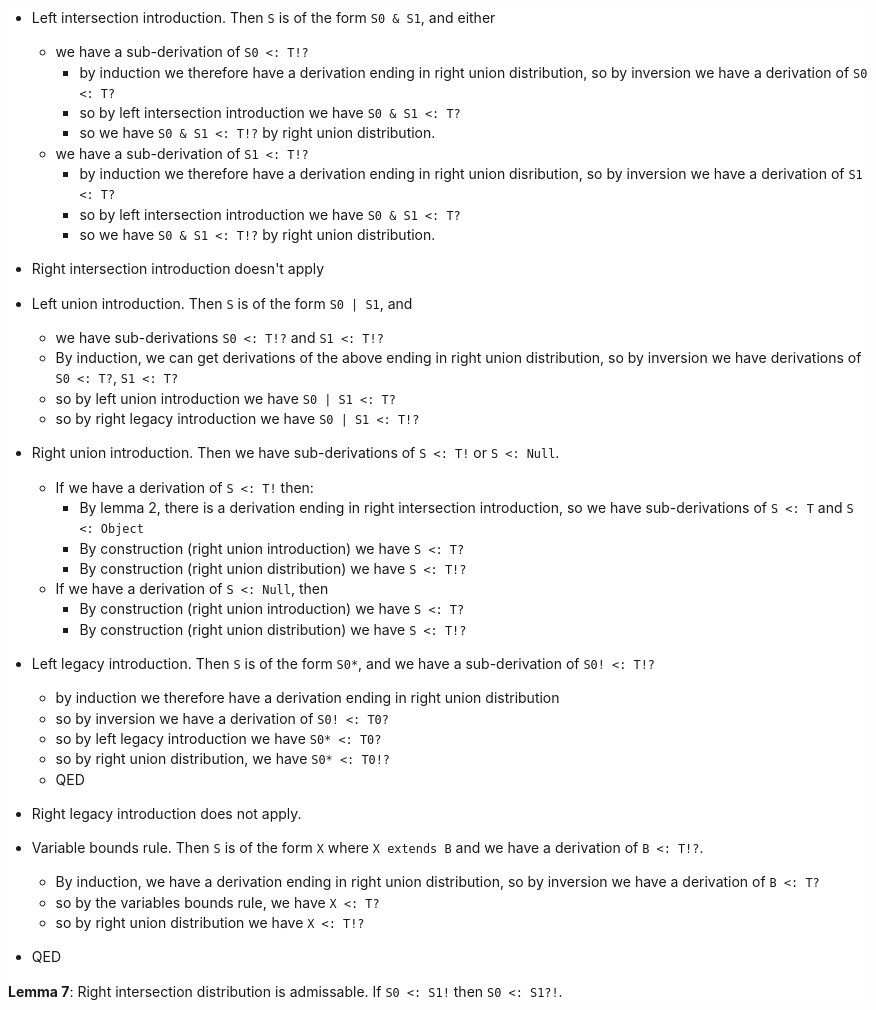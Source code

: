   - Left intersection introduction. Then `S` is of the form `S0 & S1`, and either
    - we have a sub-derivation of `S0 <: T!?`
      - by induction we therefore have a derivation ending in right union
        distribution, so by inversion we have a derivation of `S0 <: T?`
      - so by left intersection introduction we have `S0 & S1 <: T?`
      - so we have `S0 & S1 <: T!?` by right union distribution.
    - we have a sub-derivation of `S1 <: T!?`
      - by induction we therefore have a derivation ending in right union
        disribution, so by inversion we have a derivation of `S1 <: T?`
      - so by left intersection introduction we have `S0 & S1 <: T?`
      - so we have `S0 & S1 <: T!?` by right union distribution.

  - Right intersection introduction doesn't apply

  - Left union introduction.  Then `S` is of the form `S0 | S1`, and
     - we have sub-derivations `S0 <: T!?` and `S1 <: T!?`
     - By induction, we can get derivations of the above ending in right union
       distribution, so by inversion we have derivations of `S0 <: T?`, `S1 <:
       T?`
     - so by left union introduction we have `S0 | S1 <: T?`
     - so by right legacy introduction we have `S0 | S1 <: T!?`

  - Right union introduction. Then we have sub-derivations of `S <: T!` or `S
    <: Null`.
    - If we have a derivation of `S <: T!` then:
      - By lemma 2, there is a derivation ending in right intersection
        introduction, so we have sub-derivations of `S <: T` and `S <: Object`
      - By construction (right union introduction) we have `S <: T?`
      - By construction (right union distribution) we have `S <: T!?`
    - If we have a derivation of `S <: Null`, then
      - By construction (right union introduction) we have `S <: T?`
      - By construction (right union distribution) we have `S <: T!?`

  - Left legacy introduction.  Then `S` is of the form `S0*`, and we have a
    sub-derivation of `S0! <: T!?`
      - by induction we therefore have a derivation ending in right union
        distribution
      - so by inversion we have a derivation of `S0! <: T0?`
      - so by left legacy introduction we have `S0* <: T0?`
      - so by right union distribution, we have `S0* <: T0!?`
      - QED

  - Right legacy introduction does not apply.

  - Variable bounds rule.  Then `S` is of the form `X` where `X extends B` and
    we have a derivation of `B <: T!?`.
    - By induction, we have a derivation ending in right union distribution, so
      by inversion we have a derivation of `B <: T?`
    - so by the variables bounds rule, we have `X <: T?`
    - so by right union distribution we have `X <: T!?`
- QED

**Lemma 7**: Right intersection distribution is admissable.  If `S0 <: S1!` then
`S0 <: S1?!`.
